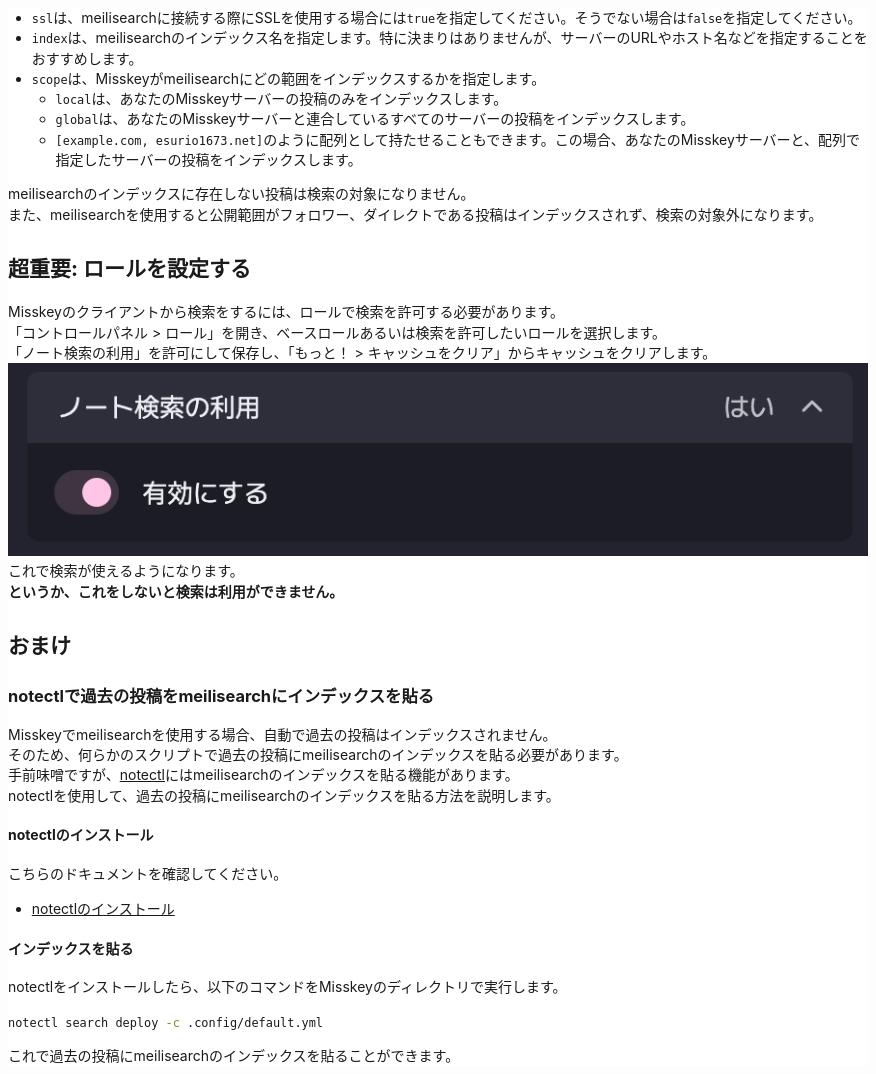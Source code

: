 - `ssl`は、meilisearchに接続する際にSSLを使用する場合には`true`を指定してください。そうでない場合は`false`を指定してください。  
- `index`は、meilisearchのインデックス名を指定します。特に決まりはありませんが、サーバーのURLやホスト名などを指定することをおすすめします。  
- `scope`は、Misskeyがmeilisearchにどの範囲をインデックスするかを指定します。  
  - `local`は、あなたのMisskeyサーバーの投稿のみをインデックスします。
  - `global`は、あなたのMisskeyサーバーと連合しているすべてのサーバーの投稿をインデックスします。  
  - `[example.com, esurio1673.net]`のように配列として持たせることもできます。この場合、あなたのMisskeyサーバーと、配列で指定したサーバーの投稿をインデックスします。  

meilisearchのインデックスに存在しない投稿は検索の対象になりません。  
また、meilisearchを使用すると公開範囲がフォロワー、ダイレクトである投稿はインデックスされず、検索の対象外になります。  


## 超重要: ロールを設定する
Misskeyのクライアントから検索をするには、ロールで検索を許可する必要があります。  
「コントロールパネル > ロール」を開き、ベースロールあるいは検索を許可したいロールを選択します。  
「ノート検索の利用」を許可にして保存し、「もっと！ > キャッシュをクリア」からキャッシュをクリアします。  
![ノート検索の利用](../assets/SCR-20250507-thnz.png)
これで検索が使えるようになります。  
**というか、これをしないと検索は利用ができません。**

## おまけ
### notectlで過去の投稿をmeilisearchにインデックスを貼る
Misskeyでmeilisearchを使用する場合、自動で過去の投稿はインデックスされません。  
そのため、何らかのスクリプトで過去の投稿にmeilisearchのインデックスを貼る必要があります。  
手前味噌ですが、[notectl](https://github.com/1673beta/notectl)にはmeilisearchのインデックスを貼る機能があります。  
notectlを使用して、過去の投稿にmeilisearchのインデックスを貼る方法を説明します。  
#### notectlのインストール
こちらのドキュメントを確認してください。  
- [notectlのインストール](https://github.com/1673beta/notectl/blob/develop/docs/install.md)

#### インデックスを貼る
notectlをインストールしたら、以下のコマンドをMisskeyのディレクトリで実行します。
```bash
notectl search deploy -c .config/default.yml
```

これで過去の投稿にmeilisearchのインデックスを貼ることができます。